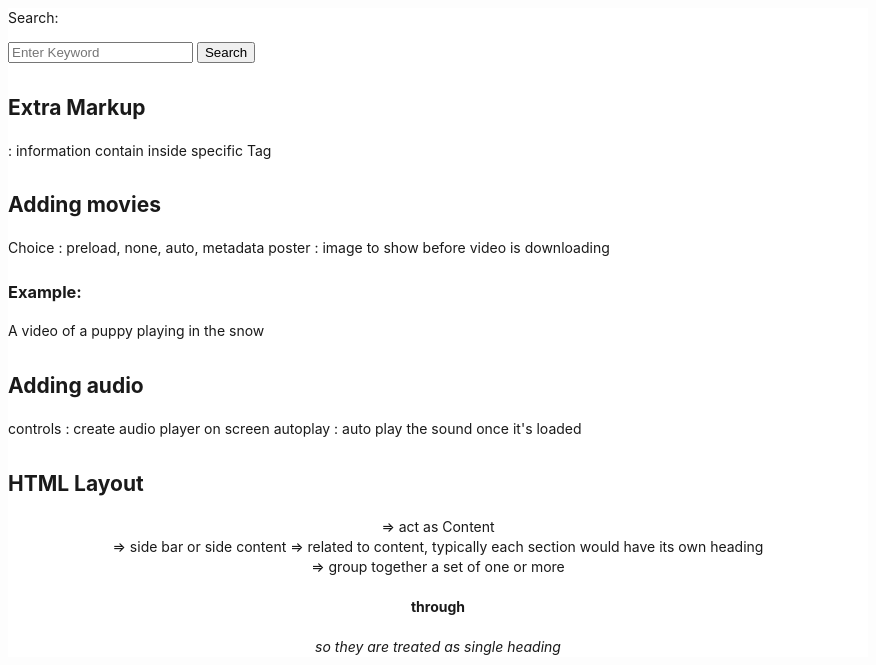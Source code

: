   <p>Search:</p>
    <input type="search" name="search" placeholder="Enter Keyword"/>
    <input type="submit" value="Search" />
</form>

## Extra Markup

<iframe
  src="http://maps.google.co.ul/maps?q=moma+new+york&amp;output=embed"
  width="450"
  height="250"
  frameborder="0"
  scrolling="no">
</iframe>

<meta> : information contain inside specific Tag
<head>
  <title> Information About Your Pages</title>
  <meta name="description" content="An essay on installation Art" />
</head>

## Adding movies
Choice : preload, none, auto, metadata
poster : image to show before video is downloading

### Example:
<video src="video/puppy.mp4"
  poster="images/puppy.jpg"
  width="400" height="300"
  preload
  controllers
  loop>
  <p> A video of a puppy playing in the snow</p>
</video>

<video poster="images/puppy.jpg" width="400" height="320" preload controls loop>
  <source src="video/puppy.mp4" type='video/mp4;codec="avc1.42E01E, mp4a.40.20"' />
</video>

## Adding audio
controls : create audio player on screen
autoplay : auto play the sound once it's loaded

<audio controls autoplay>
  <source src="audio/test-audio.mp3" />
</audio>

## HTML Layout
<header>
<nav>
<article> => act as Content
<aside> => side bar or side content
  <secton> => related to content, typically each section would have its own heading
  <hgroup> => group together a set of one or more <h1> through <h6> so they are treated as single heading
<footer>
